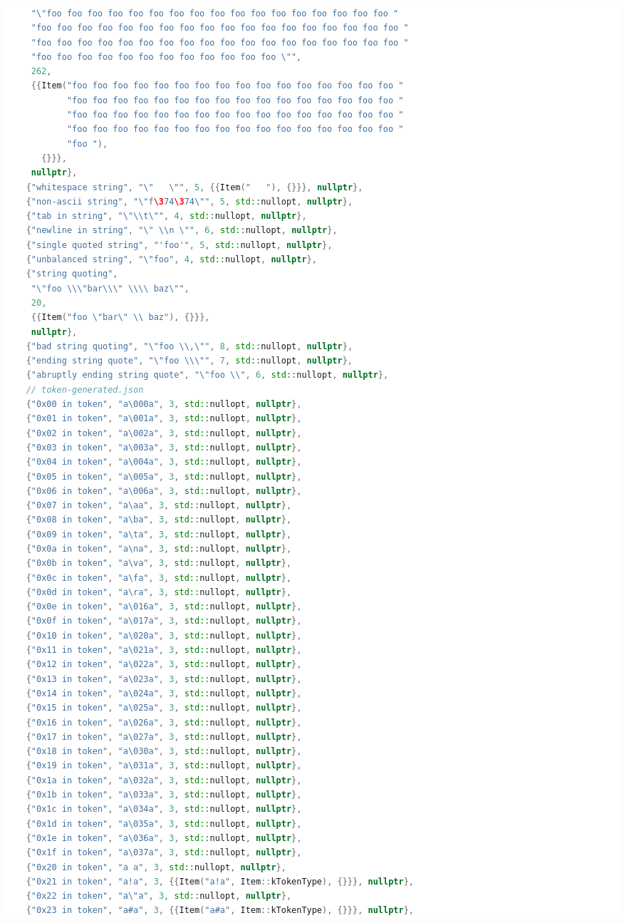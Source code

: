 ```cpp
     "\"foo foo foo foo foo foo foo foo foo foo foo foo foo foo foo foo foo "
     "foo foo foo foo foo foo foo foo foo foo foo foo foo foo foo foo foo foo "
     "foo foo foo foo foo foo foo foo foo foo foo foo foo foo foo foo foo foo "
     "foo foo foo foo foo foo foo foo foo foo foo foo \"",
     262,
     {{Item("foo foo foo foo foo foo foo foo foo foo foo foo foo foo foo foo "
            "foo foo foo foo foo foo foo foo foo foo foo foo foo foo foo foo "
            "foo foo foo foo foo foo foo foo foo foo foo foo foo foo foo foo "
            "foo foo foo foo foo foo foo foo foo foo foo foo foo foo foo foo "
            "foo "),
       {}}},
     nullptr},
    {"whitespace string", "\"   \"", 5, {{Item("   "), {}}}, nullptr},
    {"non-ascii string", "\"f\374\374\"", 5, std::nullopt, nullptr},
    {"tab in string", "\"\\t\"", 4, std::nullopt, nullptr},
    {"newline in string", "\" \\n \"", 6, std::nullopt, nullptr},
    {"single quoted string", "'foo'", 5, std::nullopt, nullptr},
    {"unbalanced string", "\"foo", 4, std::nullopt, nullptr},
    {"string quoting",
     "\"foo \\\"bar\\\" \\\\ baz\"",
     20,
     {{Item("foo \"bar\" \\ baz"), {}}},
     nullptr},
    {"bad string quoting", "\"foo \\,\"", 8, std::nullopt, nullptr},
    {"ending string quote", "\"foo \\\"", 7, std::nullopt, nullptr},
    {"abruptly ending string quote", "\"foo \\", 6, std::nullopt, nullptr},
    // token-generated.json
    {"0x00 in token", "a\000a", 3, std::nullopt, nullptr},
    {"0x01 in token", "a\001a", 3, std::nullopt, nullptr},
    {"0x02 in token", "a\002a", 3, std::nullopt, nullptr},
    {"0x03 in token", "a\003a", 3, std::nullopt, nullptr},
    {"0x04 in token", "a\004a", 3, std::nullopt, nullptr},
    {"0x05 in token", "a\005a", 3, std::nullopt, nullptr},
    {"0x06 in token", "a\006a", 3, std::nullopt, nullptr},
    {"0x07 in token", "a\aa", 3, std::nullopt, nullptr},
    {"0x08 in token", "a\ba", 3, std::nullopt, nullptr},
    {"0x09 in token", "a\ta", 3, std::nullopt, nullptr},
    {"0x0a in token", "a\na", 3, std::nullopt, nullptr},
    {"0x0b in token", "a\va", 3, std::nullopt, nullptr},
    {"0x0c in token", "a\fa", 3, std::nullopt, nullptr},
    {"0x0d in token", "a\ra", 3, std::nullopt, nullptr},
    {"0x0e in token", "a\016a", 3, std::nullopt, nullptr},
    {"0x0f in token", "a\017a", 3, std::nullopt, nullptr},
    {"0x10 in token", "a\020a", 3, std::nullopt, nullptr},
    {"0x11 in token", "a\021a", 3, std::nullopt, nullptr},
    {"0x12 in token", "a\022a", 3, std::nullopt, nullptr},
    {"0x13 in token", "a\023a", 3, std::nullopt, nullptr},
    {"0x14 in token", "a\024a", 3, std::nullopt, nullptr},
    {"0x15 in token", "a\025a", 3, std::nullopt, nullptr},
    {"0x16 in token", "a\026a", 3, std::nullopt, nullptr},
    {"0x17 in token", "a\027a", 3, std::nullopt, nullptr},
    {"0x18 in token", "a\030a", 3, std::nullopt, nullptr},
    {"0x19 in token", "a\031a", 3, std::nullopt, nullptr},
    {"0x1a in token", "a\032a", 3, std::nullopt, nullptr},
    {"0x1b in token", "a\033a", 3, std::nullopt, nullptr},
    {"0x1c in token", "a\034a", 3, std::nullopt, nullptr},
    {"0x1d in token", "a\035a", 3, std::nullopt, nullptr},
    {"0x1e in token", "a\036a", 3, std::nullopt, nullptr},
    {"0x1f in token", "a\037a", 3, std::nullopt, nullptr},
    {"0x20 in token", "a a", 3, std::nullopt, nullptr},
    {"0x21 in token", "a!a", 3, {{Item("a!a", Item::kTokenType), {}}}, nullptr},
    {"0x22 in token", "a\"a", 3, std::nullopt, nullptr},
    {"0x23 in token", "a#a", 3, {{Item("a#a", Item::kTokenType), {}}}, nullptr},
```